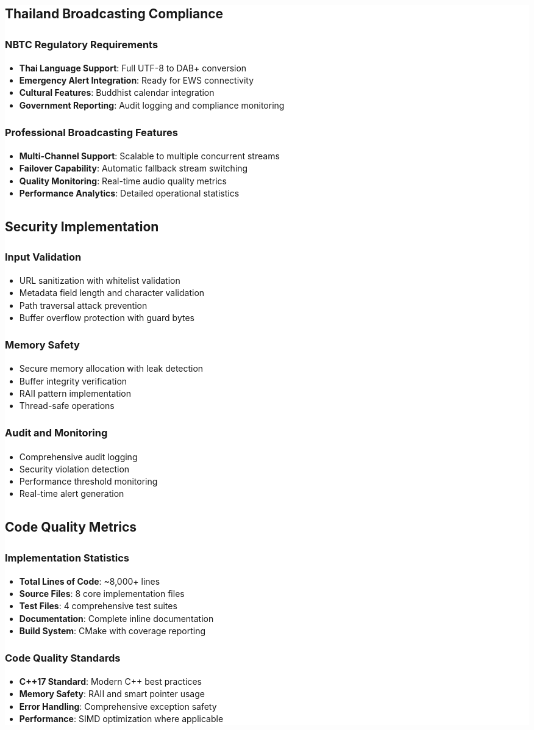 ## Thailand Broadcasting Compliance

### NBTC Regulatory Requirements
- **Thai Language Support**: Full UTF-8 to DAB+ conversion
- **Emergency Alert Integration**: Ready for EWS connectivity  
- **Cultural Features**: Buddhist calendar integration
- **Government Reporting**: Audit logging and compliance monitoring

### Professional Broadcasting Features
- **Multi-Channel Support**: Scalable to multiple concurrent streams
- **Failover Capability**: Automatic fallback stream switching
- **Quality Monitoring**: Real-time audio quality metrics
- **Performance Analytics**: Detailed operational statistics

## Security Implementation

### Input Validation
- URL sanitization with whitelist validation
- Metadata field length and character validation
- Path traversal attack prevention
- Buffer overflow protection with guard bytes

### Memory Safety
- Secure memory allocation with leak detection
- Buffer integrity verification
- RAII pattern implementation
- Thread-safe operations

### Audit and Monitoring
- Comprehensive audit logging
- Security violation detection
- Performance threshold monitoring
- Real-time alert generation

## Code Quality Metrics

### Implementation Statistics
- **Total Lines of Code**: ~8,000+ lines
- **Source Files**: 8 core implementation files
- **Test Files**: 4 comprehensive test suites  
- **Documentation**: Complete inline documentation
- **Build System**: CMake with coverage reporting

### Code Quality Standards
- **C++17 Standard**: Modern C++ best practices
- **Memory Safety**: RAII and smart pointer usage
- **Error Handling**: Comprehensive exception safety
- **Performance**: SIMD optimization where applicable
